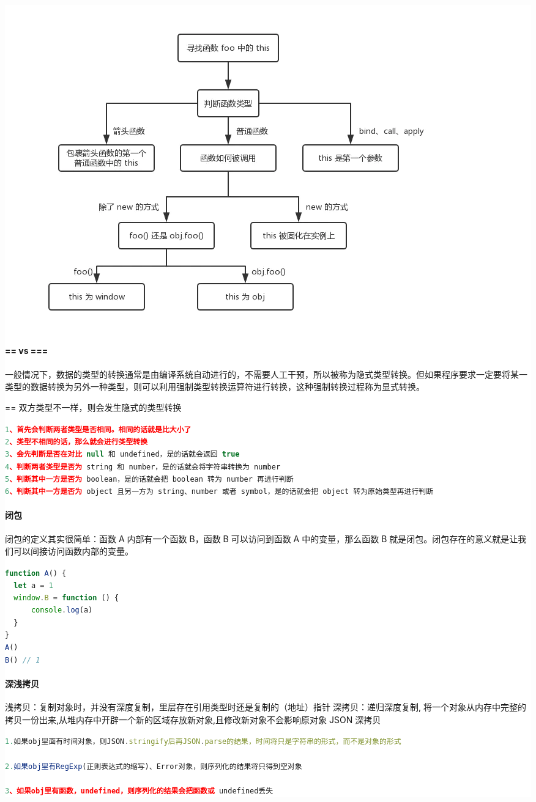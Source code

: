 ![](./this.png)
#### == vs ===
一般情况下，数据的类型的转换通常是由编译系统自动进行的，不需要人工干预，所以被称为隐式类型转换。但如果程序要求一定要将某一类型的数据转换为另外一种类型，则可以利用强制类型转换运算符进行转换，这种强制转换过程称为显式转换。

== 双方类型不一样，则会发生隐式的类型转换
```js
1、首先会判断两者类型是否相同。相同的话就是比大小了
2、类型不相同的话，那么就会进行类型转换
3、会先判断是否在对比 null 和 undefined，是的话就会返回 true
4、判断两者类型是否为 string 和 number，是的话就会将字符串转换为 number
5、判断其中一方是否为 boolean，是的话就会把 boolean 转为 number 再进行判断
6、判断其中一方是否为 object 且另一方为 string、number 或者 symbol，是的话就会把 object 转为原始类型再进行判断
```
#### 闭包
闭包的定义其实很简单：函数 A 内部有一个函数 B，函数 B 可以访问到函数 A 中的变量，那么函数 B 就是闭包。闭包存在的意义就是让我们可以间接访问函数内部的变量。
```js
function A() {
  let a = 1
  window.B = function () {
      console.log(a)
  }
}
A()
B() // 1
```
#### 深浅拷贝
浅拷贝：复制对象时，并没有深度复制，里层存在引用类型时还是复制的（地址）指针
深拷贝：递归深度复制, 将一个对象从内存中完整的拷贝一份出来,从堆内存中开辟一个新的区域存放新对象,且修改新对象不会影响原对象
JSON 深拷贝
```js
1.如果obj里面有时间对象，则JSON.stringify后再JSON.parse的结果，时间将只是字符串的形式，而不是对象的形式

2.如果obj里有RegExp(正则表达式的缩写)、Error对象，则序列化的结果将只得到空对象

3、如果obj里有函数，undefined，则序列化的结果会把函数或 undefined丢失

```